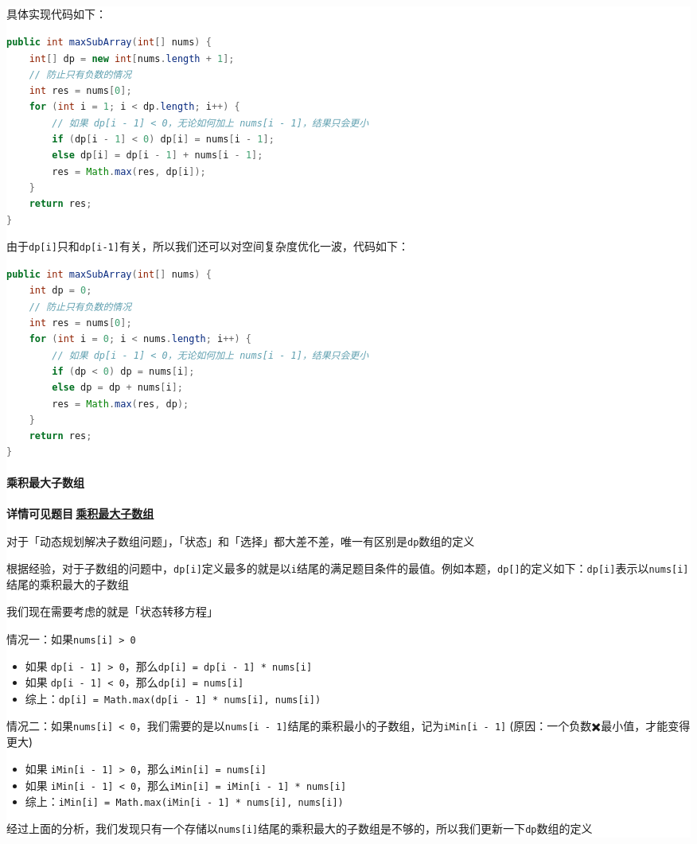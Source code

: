 具体实现代码如下：

```java
public int maxSubArray(int[] nums) {
    int[] dp = new int[nums.length + 1];
    // 防止只有负数的情况
    int res = nums[0];
    for (int i = 1; i < dp.length; i++) {
        // 如果 dp[i - 1] < 0，无论如何加上 nums[i - 1]，结果只会更小
        if (dp[i - 1] < 0) dp[i] = nums[i - 1];
        else dp[i] = dp[i - 1] + nums[i - 1];
        res = Math.max(res, dp[i]);
    }
    return res;
}
```

由于`dp[i]`只和`dp[i-1]`有关，所以我们还可以对空间复杂度优化一波，代码如下：

```java
public int maxSubArray(int[] nums) {
    int dp = 0;
    // 防止只有负数的情况
    int res = nums[0];
    for (int i = 0; i < nums.length; i++) {
        // 如果 dp[i - 1] < 0，无论如何加上 nums[i - 1]，结果只会更小
        if (dp < 0) dp = nums[i];
        else dp = dp + nums[i];
        res = Math.max(res, dp);
    }
    return res;
}
```

#### 乘积最大子数组

**详情可见题目 [乘积最大子数组](https://leetcode-cn.com/problems/maximum-product-subarray/)**

对于「动态规划解决子数组问题」，「状态」和「选择」都大差不差，唯一有区别是`dp`数组的定义

根据经验，对于子数组的问题中，`dp[i]`定义最多的就是以`i`结尾的满足题目条件的最值。例如本题，`dp[]`的定义如下：`dp[i]`表示以`nums[i]`结尾的乘积最大的子数组

我们现在需要考虑的就是「状态转移方程」

情况一：如果`nums[i] > 0`

- 如果 `dp[i - 1] > 0`，那么`dp[i] = dp[i - 1] * nums[i]`
- 如果 `dp[i - 1] < 0`，那么`dp[i] = nums[i]`
- 综上：`dp[i] = Math.max(dp[i - 1] * nums[i], nums[i])`

情况二：如果`nums[i] < 0`，我们需要的是以`nums[i - 1]`结尾的乘积最小的子数组，记为`iMin[i - 1]` (原因：一个负数✖️最小值，才能变得更大)

- 如果 `iMin[i - 1] > 0`，那么`iMin[i] = nums[i]`
- 如果 `iMin[i - 1] < 0`，那么`iMin[i] = iMin[i - 1] * nums[i]`
- 综上：`iMin[i] = Math.max(iMin[i - 1] * nums[i], nums[i])`

经过上面的分析，我们发现只有一个存储以`nums[i]`结尾的乘积最大的子数组是不够的，所以我们更新一下`dp`数组的定义
